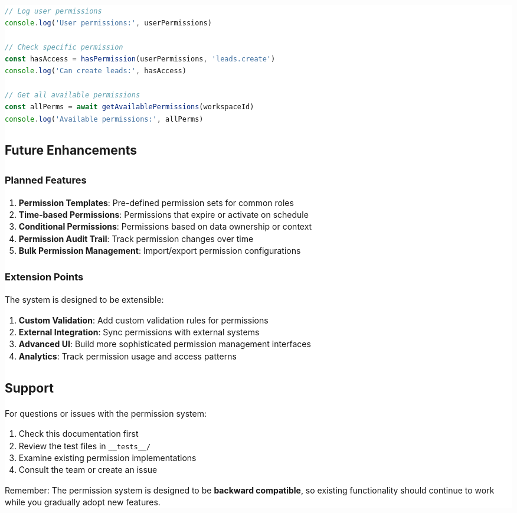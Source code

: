 ```typescript
// Log user permissions
console.log('User permissions:', userPermissions)

// Check specific permission
const hasAccess = hasPermission(userPermissions, 'leads.create')
console.log('Can create leads:', hasAccess)

// Get all available permissions
const allPerms = await getAvailablePermissions(workspaceId)
console.log('Available permissions:', allPerms)
```

## Future Enhancements

### Planned Features

1. **Permission Templates**: Pre-defined permission sets for common roles
2. **Time-based Permissions**: Permissions that expire or activate on schedule
3. **Conditional Permissions**: Permissions based on data ownership or context
4. **Permission Audit Trail**: Track permission changes over time
5. **Bulk Permission Management**: Import/export permission configurations

### Extension Points

The system is designed to be extensible:

1. **Custom Validation**: Add custom validation rules for permissions
2. **External Integration**: Sync permissions with external systems
3. **Advanced UI**: Build more sophisticated permission management interfaces
4. **Analytics**: Track permission usage and access patterns

## Support

For questions or issues with the permission system:

1. Check this documentation first
2. Review the test files in `__tests__/`
3. Examine existing permission implementations
4. Consult the team or create an issue

Remember: The permission system is designed to be **backward compatible**, so existing functionality should continue to work while you gradually adopt new features.
